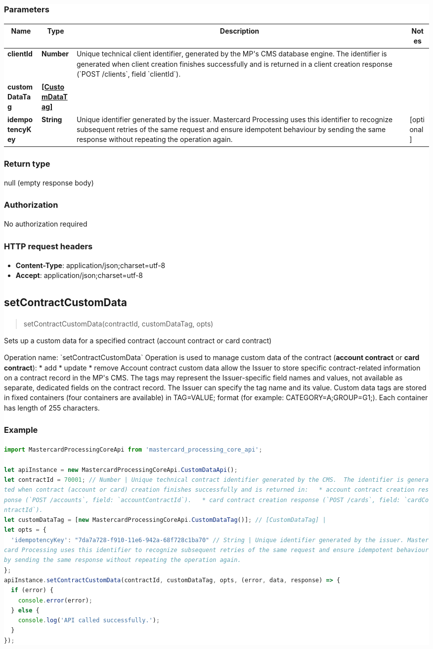 ### Parameters


Name | Type | Description  | Notes
------------- | ------------- | ------------- | -------------
 **clientId** | **Number**| Unique technical client identifier, generated by the MP&#39;s CMS database engine. The identifier is generated when client creation finishes successfully and is returned in a client creation response (&#x60;POST /clients&#x60;, field &#x60;clientId&#x60;).  | 
 **customDataTag** | [**[CustomDataTag]**](CustomDataTag.md)|  | 
 **idempotencyKey** | **String**| Unique identifier generated by the issuer. Mastercard Processing uses this identifier to recognize subsequent retries of the same request and ensure idempotent behaviour by sending the same response without repeating the operation again.  | [optional] 

### Return type

null (empty response body)

### Authorization

No authorization required

### HTTP request headers

- **Content-Type**: application/json;charset=utf-8
- **Accept**: application/json;charset=utf-8


## setContractCustomData

> setContractCustomData(contractId, customDataTag, opts)

Sets up a custom data for a specified contract (account contract or card contract)

Operation name: &#x60;setContractCustomData&#x60;  Operation is used to manage custom data of the contract (**account contract** or **card contract**):   * add   * update   * remove  Account contract custom data allow the Issuer to store specific contract-related information on a contract record in the MP&#39;s CMS. The tags may represent the Issuer-specific field names and values, not available as separate, dedicated fields on the contract record. The Issuer can specify the tag name and its value.  Custom data tags are stored in fixed containers (four containers are available) in TAG&#x3D;VALUE; format (for example: CATEGORY&#x3D;A;GROUP&#x3D;G1;).  Each container has length of 255 characters. 

### Example

```javascript
import MastercardProcessingCoreApi from 'mastercard_processing_core_api';

let apiInstance = new MastercardProcessingCoreApi.CustomDataApi();
let contractId = 70001; // Number | Unique technical contract identifier generated by the CMS.  The identifier is generated when contract (account or card) creation finishes successfully and is returned in:   * account contract creation response (`POST /accounts`, field: `accountContractId`).   * card contract creation response (`POST /cards`, field: `cardContractId`). 
let customDataTag = [new MastercardProcessingCoreApi.CustomDataTag()]; // [CustomDataTag] | 
let opts = {
  'idempotencyKey': "7da7a728-f910-11e6-942a-68f728c1ba70" // String | Unique identifier generated by the issuer. Mastercard Processing uses this identifier to recognize subsequent retries of the same request and ensure idempotent behaviour by sending the same response without repeating the operation again. 
};
apiInstance.setContractCustomData(contractId, customDataTag, opts, (error, data, response) => {
  if (error) {
    console.error(error);
  } else {
    console.log('API called successfully.');
  }
});
```